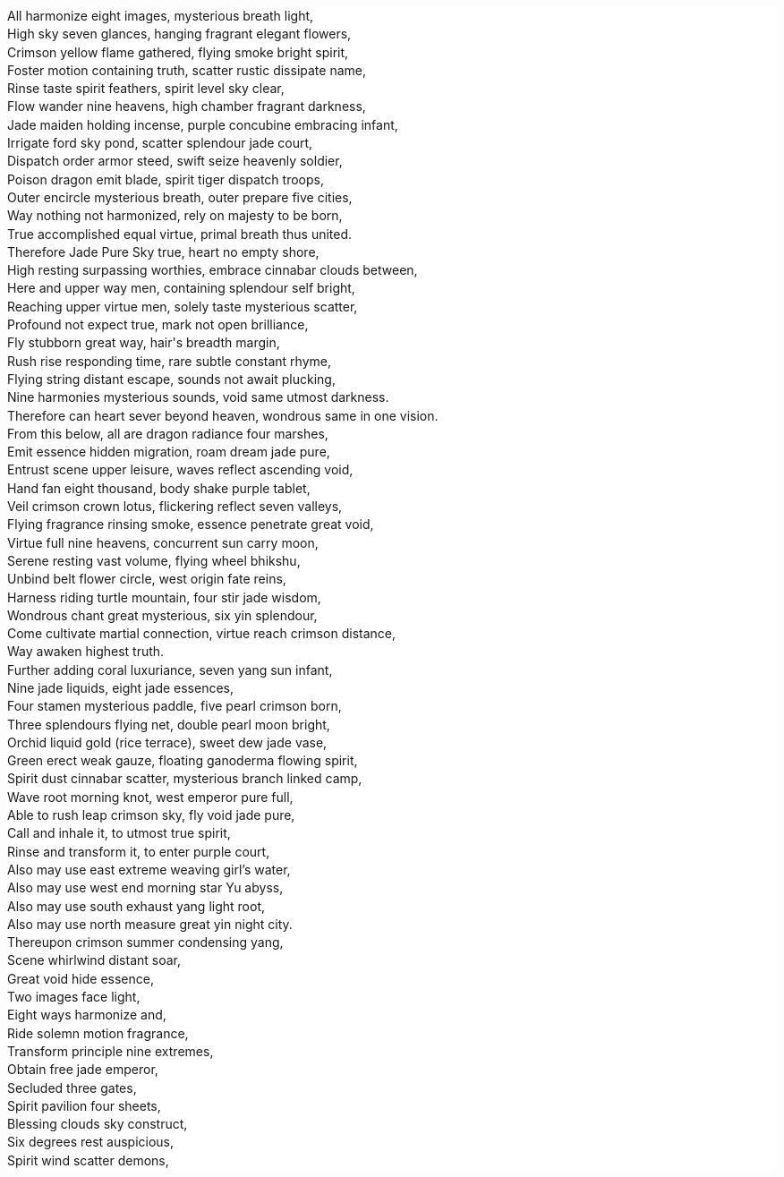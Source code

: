 All harmonize eight images, mysterious breath light,  
High sky seven glances, hanging fragrant elegant flowers,  
Crimson yellow flame gathered, flying smoke bright spirit,  
Foster motion containing truth, scatter rustic dissipate name,  
Rinse taste spirit feathers, spirit level sky clear,  
Flow wander nine heavens, high chamber fragrant darkness,  
Jade maiden holding incense, purple concubine embracing infant,  
Irrigate ford sky pond, scatter splendour jade court,  
Dispatch order armor steed, swift seize heavenly soldier,  
Poison dragon emit blade, spirit tiger dispatch troops,  
Outer encircle mysterious breath, outer prepare five cities,  
Way nothing not harmonized, rely on majesty to be born,  
True accomplished equal virtue, primal breath thus united.  
Therefore Jade Pure Sky true, heart no empty shore,  
High resting surpassing worthies, embrace cinnabar clouds between,  
Here and upper way men, containing splendour self bright,  
Reaching upper virtue men, solely taste mysterious scatter,  
Profound not expect true, mark not open brilliance,  
Fly stubborn great way, hair's breadth margin,  
Rush rise responding time, rare subtle constant rhyme,  
Flying string distant escape, sounds not await plucking,  
Nine harmonies mysterious sounds, void same utmost darkness.  
Therefore can heart sever beyond heaven, wondrous same in one vision.  
From this below, all are dragon radiance four marshes,  
Emit essence hidden migration, roam dream jade pure,  
Entrust scene upper leisure, waves reflect ascending void,  
Hand fan eight thousand, body shake purple tablet,  
Veil crimson crown lotus, flickering reflect seven valleys,  
Flying fragrance rinsing smoke, essence penetrate great void,  
Virtue full nine heavens, concurrent sun carry moon,  
Serene resting vast volume, flying wheel bhikshu,  
Unbind belt flower circle, west origin fate reins,  
Harness riding turtle mountain, four stir jade wisdom,  
Wondrous chant great mysterious, six yin splendour,  
Come cultivate martial connection, virtue reach crimson distance,  
Way awaken highest truth.  
Further adding coral luxuriance, seven yang sun infant,  
Nine jade liquids, eight jade essences,  
Four stamen mysterious paddle, five pearl crimson born,  
Three splendours flying net, double pearl moon bright,  
Orchid liquid gold (rice terrace), sweet dew jade vase,  
Green erect weak gauze, floating ganoderma flowing spirit,  
Spirit dust cinnabar scatter, mysterious branch linked camp,  
Wave root morning knot, west emperor pure full,  
Able to rush leap crimson sky, fly void jade pure,  
Call and inhale it, to utmost true spirit,  
Rinse and transform it, to enter purple court,  
Also may use east extreme weaving girl’s water,  
Also may use west end morning star Yu abyss,  
Also may use south exhaust yang light root,  
Also may use north measure great yin night city.  
Thereupon crimson summer condensing yang,  
Scene whirlwind distant soar,  
Great void hide essence,  
Two images face light,  
Eight ways harmonize and,  
Ride solemn motion fragrance,  
Transform principle nine extremes,  
Obtain free jade emperor,  
Secluded three gates,  
Spirit pavilion four sheets,  
Blessing clouds sky construct,  
Six degrees rest auspicious,  
Spirit wind scatter demons,  
